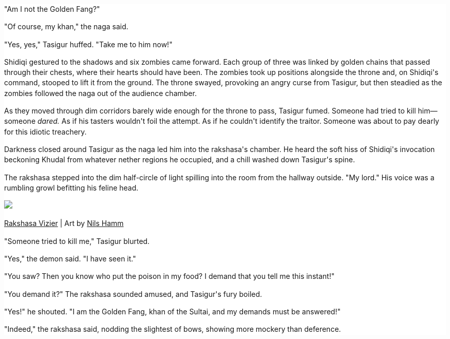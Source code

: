 

"Am I not the Golden Fang?"



"Of course, my khan," the naga said.



"Yes, yes," Tasigur huffed. "Take me to him now!"



Shidiqi gestured to the shadows and six zombies came forward. Each group of three was linked by golden chains that passed through their chests, where their hearts should have been. The zombies took up positions alongside the throne and, on Shidiqi's command, stooped to lift it from the ground. The throne swayed, provoking an angry curse from Tasigur, but then steadied as the zombies followed the naga out of the audience chamber.



As they moved through dim corridors barely wide enough for the throne to pass, Tasigur fumed. Someone had tried to kill him—someone *dared.* As if his tasters wouldn't foil the attempt. As if he couldn't identify the traitor. Someone was about to pay dearly for this idiotic treachery.



Darkness closed around Tasigur as the naga led him into the rakshasa's chamber. He heard the soft hiss of Shidiqi's invocation beckoning Khudal from whatever nether regions he occupied, and a chill washed down Tasigur's spine.



The rakshasa stepped into the dim half-circle of light spilling into the room from the hallway outside. "My lord." His voice was a rumbling growl befitting his feline head.



![](https://media.wizards.com/2015/images/daily/cardart_rakshasavizier.jpg)


[Rakshasa Vizier](http://gatherer.wizards.com/Pages/Card/Details.aspx?name=Rakshasa+Vizier) | Art by [Nils Hamm](http://gatherer.wizards.com/Pages/Search/Default.aspx?output=spoiler&method=visual&action=advanced&artist=+[%22Nils+Hamm%22])



"Someone tried to kill me," Tasigur blurted.



"Yes," the demon said. "I have seen it."



"You saw? Then you know who put the poison in my food? I demand that you tell me this instant!"



"You demand it?" The rakshasa sounded amused, and Tasigur's fury boiled.



"Yes!" he shouted. "I am the Golden Fang, khan of the Sultai, and my demands must be answered!"



"Indeed," the rakshasa said, nodding the slightest of bows, showing more mockery than deference.

